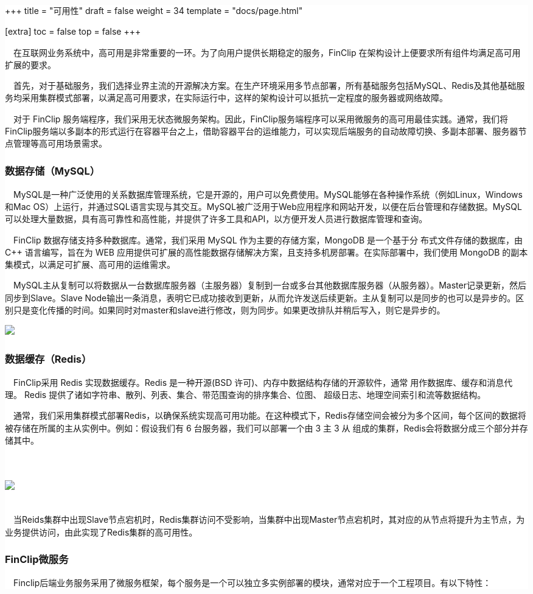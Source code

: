 +++
title = "可用性"
draft = false
weight = 34
template = "docs/page.html"

[extra]
toc = false
top = false
+++

&emsp;在互联网业务系统中，高可用是非常重要的一环。为了向用户提供长期稳定的服务，FinClip 在架构设计上便要求所有组件均满足高可用扩展的要求。

&emsp;首先，对于基础服务，我们选择业界主流的开源解决方案。在生产环境采用多节点部署，所有基础服务包括MySQL、Redis及其他基础服务均采用集群模式部署，以满足高可用要求，在实际运行中，这样的架构设计可以抵抗一定程度的服务器或网络故障。

&emsp;对于 FinClip 服务端程序，我们采用无状态微服务架构。因此，FinClip服务端程序可以采用微服务的高可用最佳实践。通常，我们将 FinClip服务端以多副本的形式运行在容器平台之上，借助容器平台的运维能力，可以实现后端服务的自动故障切换、多副本部署、服务器节点管理等高可用场景需求。


### 数据存储（MySQL）
&emsp;MySQL是一种广泛使用的关系数据库管理系统，它是开源的，用户可以免费使用。MySQL能够在各种操作系统（例如Linux，Windows和Mac OS）上运行，并通过SQL语言实现与其交互。MySQL被广泛用于Web应用程序和网站开发，以便在后台管理和存储数据。MySQL可以处理大量数据，具有高可靠性和高性能，并提供了许多工具和API，以方便开发人员进行数据库管理和查询。

&emsp;FinClip 数据存储支持多种数据库。通常，我们采用 MySQL 作为主要的存储方案，MongoDB 是一个基于分 布式文件存储的数据库，由 C++ 语言编写，旨在为 WEB 应用提供可扩展的高性能数据存储解决方案，且支持多机房部署。在实际部署中，我们使用 MongoDB 的副本集模式，以满足可扩展、高可用的运维需求。

&emsp;MySQL主从复制可以将数据从一台数据库服务器（主服务器）复制到一台或多台其他数据库服务器（从服务器）。Master记录更新，然后同步到Slave。Slave Node输出一条消息，表明它已成功接收到更新，从而允许发送后续更新。主从复制可以是同步的也可以是异步的。区别只是变化传播的时间。如果同时对master和slave进行修改，则为同步。如果更改排队并稍后写入，则它是异步的。

<img src="/images/mysql-replication.png"  width="800" />


### 数据缓存（Redis）

&emsp;FinClip采用 Redis 实现数据缓存。Redis 是一种开源(BSD 许可)、内存中数据结构存储的开源软件，通常 用作数据库、缓存和消息代理。 Redis 提供了诸如字符串、散列、列表、集合、带范围查询的排序集合、位图、 超级日志、地理空间索引和流等数据结构。

&emsp;通常，我们采用集群模式部署Redis，以确保系统实现高可用功能。在这种模式下，Redis存储空间会被分为多个区间，每个区间的数据将被存储在所属的主从实例中。例如：假设我们有 6 台服务器，我们可以部署一个由 3 主 3 从 组成的集群，Redis会将数据分成三个部分并存储其中。


<br>
<br>

<img src="/images/redis-cluster.png"  width="800" />

<br>
<br>

&emsp;当Reids集群中出现Slave节点宕机时，Redis集群访问不受影响，当集群中出现Master节点宕机时，其对应的从节点将提升为主节点，为业务提供访问，由此实现了Redis集群的高可用性。

### FinClip微服务

&emsp;Finclip后端业务服务采用了微服务框架，每个服务是一个可以独立多实例部署的模块，通常对应于一个工程项目。有以下特性：
